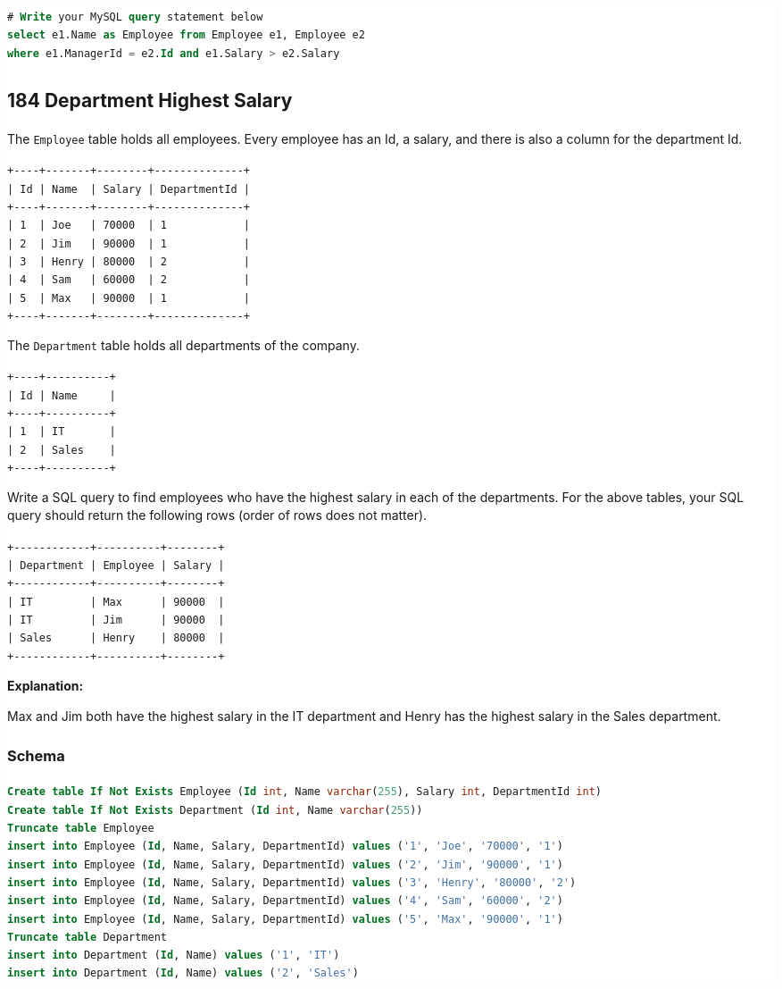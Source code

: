 ```sql
# Write your MySQL query statement below
select e1.Name as Employee from Employee e1, Employee e2 
where e1.ManagerId = e2.Id and e1.Salary > e2.Salary
```

## 184 Department Highest Salary

The `Employee` table holds all employees. Every employee has an Id, a salary, and there is also a column for the department Id.

```text
+----+-------+--------+--------------+
| Id | Name  | Salary | DepartmentId |
+----+-------+--------+--------------+
| 1  | Joe   | 70000  | 1            |
| 2  | Jim   | 90000  | 1            |
| 3  | Henry | 80000  | 2            |
| 4  | Sam   | 60000  | 2            |
| 5  | Max   | 90000  | 1            |
+----+-------+--------+--------------+
```

The `Department` table holds all departments of the company.

```text
+----+----------+
| Id | Name     |
+----+----------+
| 1  | IT       |
| 2  | Sales    |
+----+----------+
```

Write a SQL query to find employees who have the highest salary in each of the departments. For the above tables, your SQL query should return the following rows \(order of rows does not matter\).

```text
+------------+----------+--------+
| Department | Employee | Salary |
+------------+----------+--------+
| IT         | Max      | 90000  |
| IT         | Jim      | 90000  |
| Sales      | Henry    | 80000  |
+------------+----------+--------+
```

**Explanation:**

Max and Jim both have the highest salary in the IT department and Henry has the highest salary in the Sales department.

### Schema

```sql
Create table If Not Exists Employee (Id int, Name varchar(255), Salary int, DepartmentId int)
Create table If Not Exists Department (Id int, Name varchar(255))
Truncate table Employee
insert into Employee (Id, Name, Salary, DepartmentId) values ('1', 'Joe', '70000', '1')
insert into Employee (Id, Name, Salary, DepartmentId) values ('2', 'Jim', '90000', '1')
insert into Employee (Id, Name, Salary, DepartmentId) values ('3', 'Henry', '80000', '2')
insert into Employee (Id, Name, Salary, DepartmentId) values ('4', 'Sam', '60000', '2')
insert into Employee (Id, Name, Salary, DepartmentId) values ('5', 'Max', '90000', '1')
Truncate table Department
insert into Department (Id, Name) values ('1', 'IT')
insert into Department (Id, Name) values ('2', 'Sales')
```
